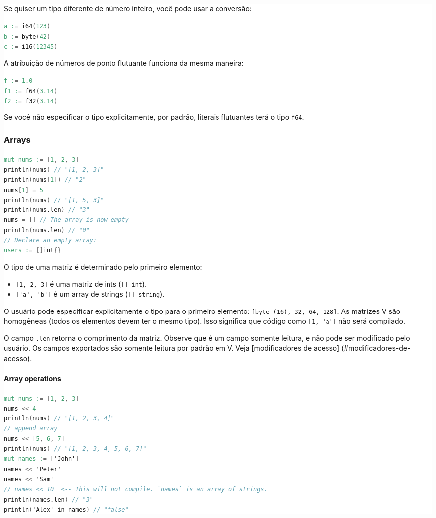Se quiser um tipo diferente de número inteiro, você pode usar a conversão:

```v
a := i64(123)
b := byte(42)
c := i16(12345)
```

A atribuição de números de ponto flutuante funciona da mesma maneira:

```v
f := 1.0
f1 := f64(3.14)
f2 := f32(3.14)
```
Se você não especificar o tipo explicitamente, por padrão, literais flutuantes
terá o tipo `f64`.

### Arrays

```v
mut nums := [1, 2, 3]
println(nums) // "[1, 2, 3]"
println(nums[1]) // "2"
nums[1] = 5
println(nums) // "[1, 5, 3]"
println(nums.len) // "3"
nums = [] // The array is now empty
println(nums.len) // "0"
// Declare an empty array:
users := []int{}
```

O tipo de uma matriz é determinado pelo primeiro elemento:
* `[1, 2, 3]` é uma matriz de ints (`[] int`).
* `['a', 'b']` é um array de strings (`[] string`).

O usuário pode especificar explicitamente o tipo para o primeiro elemento:
`[byte (16), 32, 64, 128]`.
As matrizes V são homogêneas (todos os elementos devem ter o mesmo tipo).
Isso significa que código como `[1, 'a']` não será compilado.

O campo `.len` retorna o comprimento da matriz.
Observe que é um campo somente leitura,
e não pode ser modificado pelo usuário.
Os campos exportados são somente leitura por padrão em V.
Veja [modificadores de acesso] (#modificadores-de-acesso).

#### Array operations

```v
mut nums := [1, 2, 3]
nums << 4
println(nums) // "[1, 2, 3, 4]"
// append array
nums << [5, 6, 7]
println(nums) // "[1, 2, 3, 4, 5, 6, 7]"
mut names := ['John']
names << 'Peter'
names << 'Sam'
// names << 10  <-- This will not compile. `names` is an array of strings.
println(names.len) // "3"
println('Alex' in names) // "false"
```
